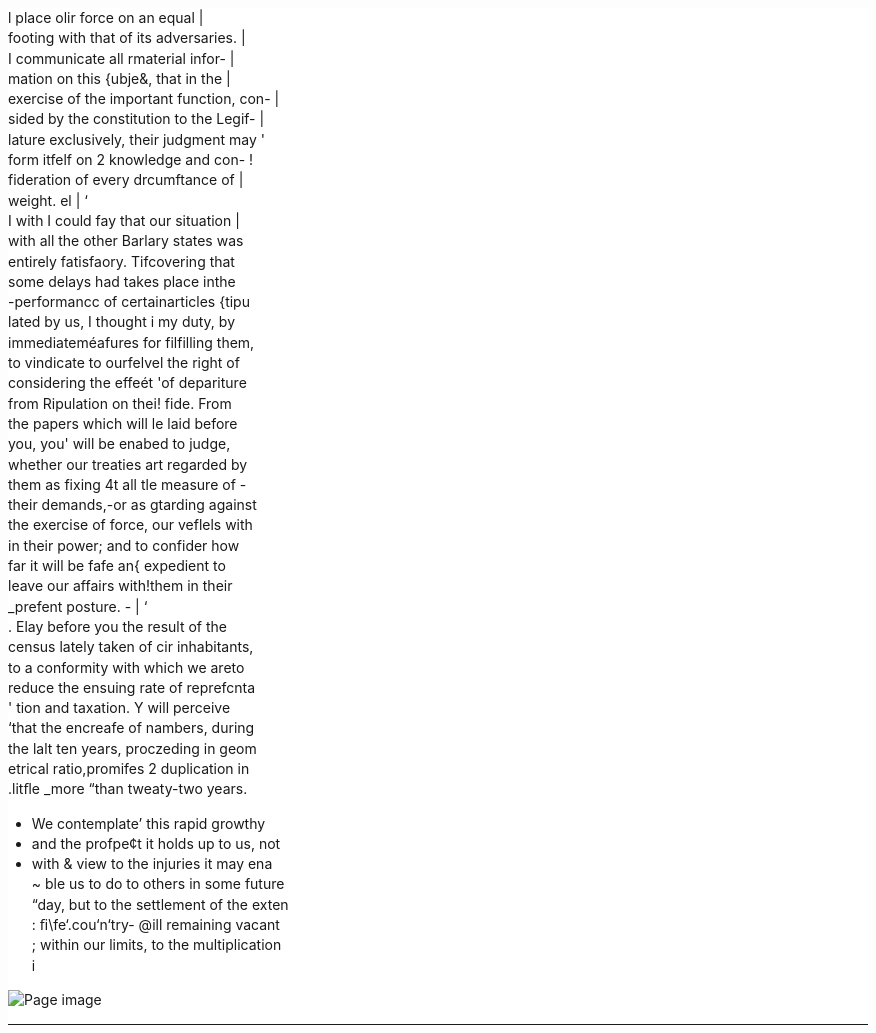 l place olir force on an equal |  
footing with that of its adversaries. |  
I communicate all rmaterial infor- |  
mation on this {ubje&amp;, that in the |  
exercise of the important function, con- |  
sided by the constitution to the Legif- |  
lature exclusively, their judgment may &#x27;  
form itfelf on 2 knowledge and con- !  
fideration of every drcumftance of |  
weight. el | ‘  
I with I could fay that our situation |  
with all the other Barlary states was  
entirely fatisfaory. Tifcovering that  
some delays had takes place inthe  
-performancc of certainarticles {tipu­  
lated by us, I thought i my duty, by  
immediateméafures for filfilling them,  
to vindicate to ourfelvel the right of  
considering the effeét &#x27;of depariture  
from Ripulation on thei! fide. From  
the papers which will le laid before  
you, you&#x27; will be enabed to judge,  
whether our treaties art regarded by  
them as fixing 4t all tle measure of -  
their demands,-or as gtarding against  
the exercise of force, our veflels with­  
in their power; and to confider how  
far it will be fafe an{ expedient to  
leave our affairs with!them in their  
_prefent posture. - | ‘  
. Elay before you the result of the  
census lately taken of cir inhabitants,  
to a conformity with which we areto  
reduce the ensuing rate of reprefcnta­  
&#x27; tion and taxation. Y will perceive  
‘that the encreafe of nambers, during  
the lalt ten years, proczeding in geom­  
etrical ratio,promifes 2 duplication in  
.litﬂe _more “than tweaty-two years.  
- We contemplate’ this rapid growthy  
- and the profpe¢t it holds up to us, not  
- with &amp; view to the injuries it may ena­  
~ ble us to do to others in some future  
“day, but to the settlement of the exten­  
: ﬁ\fe‘.cou‘n‘try- @ill remaining vacant  
; within our limits, to the multiplication  
i
</td><td style="width: 50%; max-height: 75%; margin: auto; display: block;">
<img alt="Page image" src="https://tile.loc.gov/image-services/iiif/service:ndnp:nhd:batch_nhd_avalon_ver02:data:sn83025588:00517010789:1802112301:0183/pct:41.510505394662125,46.455986442029705,17.025450415569665,32.69863423387499/!600,600/0/default.jpg"/>
</td>
</tr></table>

---